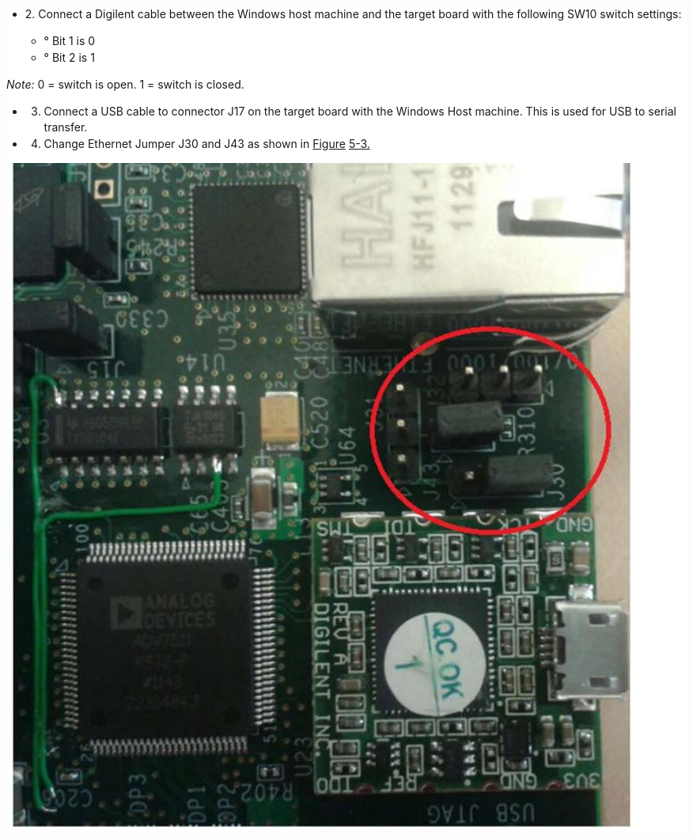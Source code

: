 - <span id="page-41-1"/>2. Connect a Digilent cable between the Windows host machine and the target board with the following SW10 switch settings:
	- ° Bit 1 is 0
	- ° Bit 2 is 1

*Note:* 0 = switch is open. 1 = switch is closed.

- 3. Connect a USB cable to connector J17 on the target board with the Windows Host machine. This is used for USB to serial transfer.
- 4. Change Ethernet Jumper J30 and J43 as shown in [Figure](#page-42-0) [5-3.](#page-42-0)

![_page_42_Picture_2](_page_42_Picture_2.jpeg)
